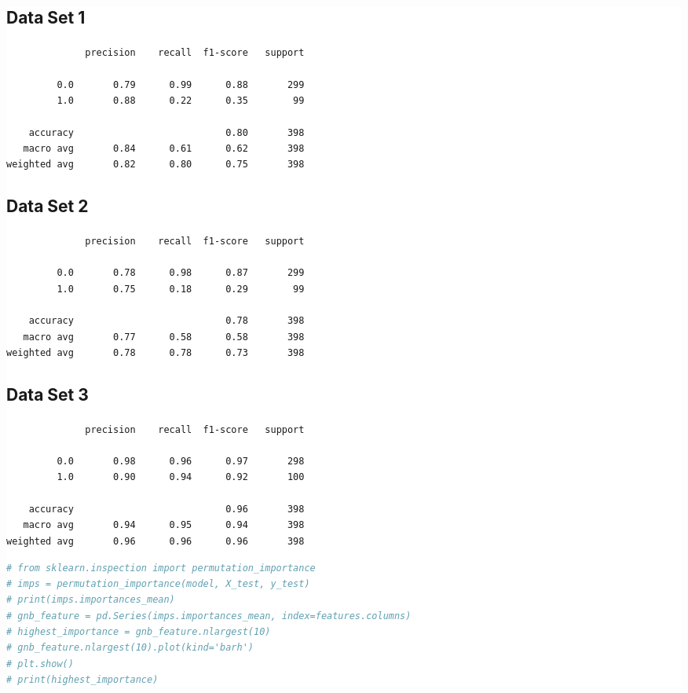 


## Data Set 1


                  precision    recall  f1-score   support
    
             0.0       0.79      0.99      0.88       299
             1.0       0.88      0.22      0.35        99
    
        accuracy                           0.80       398
       macro avg       0.84      0.61      0.62       398
    weighted avg       0.82      0.80      0.75       398
    



## Data Set 2


                  precision    recall  f1-score   support
    
             0.0       0.78      0.98      0.87       299
             1.0       0.75      0.18      0.29        99
    
        accuracy                           0.78       398
       macro avg       0.77      0.58      0.58       398
    weighted avg       0.78      0.78      0.73       398
    



## Data Set 3


                  precision    recall  f1-score   support
    
             0.0       0.98      0.96      0.97       298
             1.0       0.90      0.94      0.92       100
    
        accuracy                           0.96       398
       macro avg       0.94      0.95      0.94       398
    weighted avg       0.96      0.96      0.96       398
    



```python
# from sklearn.inspection import permutation_importance
# imps = permutation_importance(model, X_test, y_test)
# print(imps.importances_mean)
# gnb_feature = pd.Series(imps.importances_mean, index=features.columns)
# highest_importance = gnb_feature.nlargest(10)
# gnb_feature.nlargest(10).plot(kind='barh')
# plt.show()
# print(highest_importance)
```
